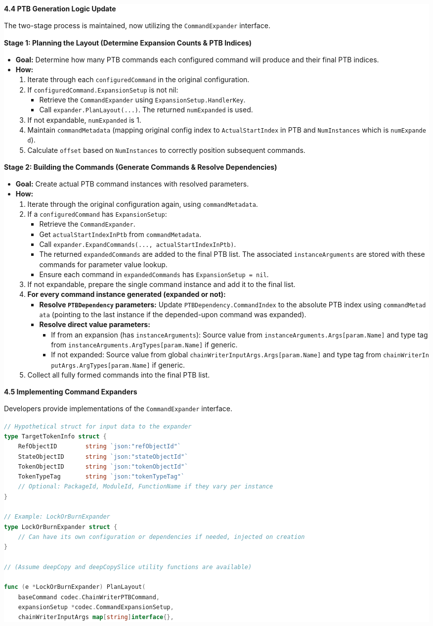 **4.4 PTB Generation Logic Update**

The two-stage process is maintained, now utilizing the `CommandExpander` interface.

**Stage 1: Planning the Layout (Determine Expansion Counts & PTB Indices)**

*   **Goal:** Determine how many PTB commands each configured command will produce and their final PTB indices.
*   **How:**
    1.  Iterate through each `configuredCommand` in the original configuration.
    2.  If `configuredCommand.ExpansionSetup` is not nil:
        *   Retrieve the `CommandExpander` using `ExpansionSetup.HandlerKey`.
        *   Call `expander.PlanLayout(...)`. The returned `numExpanded` is used.
    3.  If not expandable, `numExpanded` is 1.
    4.  Maintain `commandMetadata` (mapping original config index to `ActualStartIndex` in PTB and `NumInstances` which is `numExpanded`).
    5.  Calculate `offset` based on `NumInstances` to correctly position subsequent commands.

**Stage 2: Building the Commands (Generate Commands & Resolve Dependencies)**

*   **Goal:** Create actual PTB command instances with resolved parameters.
*   **How:**
    1.  Iterate through the original configuration again, using `commandMetadata`.
    2.  If a `configuredCommand` has `ExpansionSetup`:
        *   Retrieve the `CommandExpander`.
        *   Get `actualStartIndexInPtb` from `commandMetadata`.
        *   Call `expander.ExpandCommands(..., actualStartIndexInPtb)`.
        *   The returned `expandedCommands` are added to the final PTB list. The associated `instanceArguments` are stored with these commands for parameter value lookup.
        *   Ensure each command in `expandedCommands` has `ExpansionSetup = nil`.
    3.  If not expandable, prepare the single command instance and add it to the final list.
    4.  **For every command instance generated (expanded or not):**
        *   **Resolve `PTBDependency` parameters:** Update `PTBDependency.CommandIndex` to the absolute PTB index using `commandMetadata` (pointing to the last instance if the depended-upon command was expanded).
        *   **Resolve direct value parameters:**
            *   If from an expansion (has `instanceArguments`): Source value from `instanceArguments.Args[param.Name]` and type tag from `instanceArguments.ArgTypes[param.Name]` if generic.
            *   If not expanded: Source value from global `chainWriterInputArgs.Args[param.Name]` and type tag from `chainWriterInputArgs.ArgTypes[param.Name]` if generic.
    5.  Collect all fully formed commands into the final PTB list.

**4.5 Implementing Command Expanders**

Developers provide implementations of the `CommandExpander` interface.

```go
// Hypothetical struct for input data to the expander
type TargetTokenInfo struct {
    RefObjectID        string `json:"refObjectId"`
    StateObjectID      string `json:"stateObjectId"`
    TokenObjectID      string `json:"tokenObjectId"`
    TokenTypeTag       string `json:"tokenTypeTag"`
    // Optional: PackageId, ModuleId, FunctionName if they vary per instance
}

// Example: LockOrBurnExpander
type LockOrBurnExpander struct {
    // Can have its own configuration or dependencies if needed, injected on creation
}

// (Assume deepCopy and deepCopySlice utility functions are available)

func (e *LockOrBurnExpander) PlanLayout(
    baseCommand codec.ChainWriterPTBCommand,
    expansionSetup *codec.CommandExpansionSetup,
    chainWriterInputArgs map[string]interface{},
```